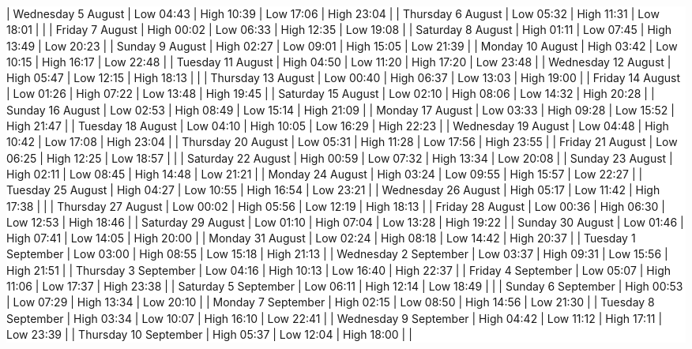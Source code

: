 | Wednesday 5 August | Low 04:43 | High 10:39 | Low 17:06 | High 23:04 | 
| Thursday 6 August | Low 05:32 | High 11:31 | Low 18:01 |  | 
| Friday 7 August | High 00:02 | Low 06:33 | High 12:35 | Low 19:08 | 
| Saturday 8 August | High 01:11 | Low 07:45 | High 13:49 | Low 20:23 | 
| Sunday 9 August | High 02:27 | Low 09:01 | High 15:05 | Low 21:39 | 
| Monday 10 August | High 03:42 | Low 10:15 | High 16:17 | Low 22:48 | 
| Tuesday 11 August | High 04:50 | Low 11:20 | High 17:20 | Low 23:48 | 
| Wednesday 12 August | High 05:47 | Low 12:15 | High 18:13 |  | 
| Thursday 13 August | Low 00:40 | High 06:37 | Low 13:03 | High 19:00 | 
| Friday 14 August | Low 01:26 | High 07:22 | Low 13:48 | High 19:45 | 
| Saturday 15 August | Low 02:10 | High 08:06 | Low 14:32 | High 20:28 | 
| Sunday 16 August | Low 02:53 | High 08:49 | Low 15:14 | High 21:09 | 
| Monday 17 August | Low 03:33 | High 09:28 | Low 15:52 | High 21:47 | 
| Tuesday 18 August | Low 04:10 | High 10:05 | Low 16:29 | High 22:23 | 
| Wednesday 19 August | Low 04:48 | High 10:42 | Low 17:08 | High 23:04 | 
| Thursday 20 August | Low 05:31 | High 11:28 | Low 17:56 | High 23:55 | 
| Friday 21 August | Low 06:25 | High 12:25 | Low 18:57 |  | 
| Saturday 22 August | High 00:59 | Low 07:32 | High 13:34 | Low 20:08 | 
| Sunday 23 August | High 02:11 | Low 08:45 | High 14:48 | Low 21:21 | 
| Monday 24 August | High 03:24 | Low 09:55 | High 15:57 | Low 22:27 | 
| Tuesday 25 August | High 04:27 | Low 10:55 | High 16:54 | Low 23:21 | 
| Wednesday 26 August | High 05:17 | Low 11:42 | High 17:38 |  | 
| Thursday 27 August | Low 00:02 | High 05:56 | Low 12:19 | High 18:13 | 
| Friday 28 August | Low 00:36 | High 06:30 | Low 12:53 | High 18:46 | 
| Saturday 29 August | Low 01:10 | High 07:04 | Low 13:28 | High 19:22 | 
| Sunday 30 August | Low 01:46 | High 07:41 | Low 14:05 | High 20:00 | 
| Monday 31 August | Low 02:24 | High 08:18 | Low 14:42 | High 20:37 | 
| Tuesday 1 September | Low 03:00 | High 08:55 | Low 15:18 | High 21:13 | 
| Wednesday 2 September | Low 03:37 | High 09:31 | Low 15:56 | High 21:51 | 
| Thursday 3 September | Low 04:16 | High 10:13 | Low 16:40 | High 22:37 | 
| Friday 4 September | Low 05:07 | High 11:06 | Low 17:37 | High 23:38 | 
| Saturday 5 September | Low 06:11 | High 12:14 | Low 18:49 |  | 
| Sunday 6 September | High 00:53 | Low 07:29 | High 13:34 | Low 20:10 | 
| Monday 7 September | High 02:15 | Low 08:50 | High 14:56 | Low 21:30 | 
| Tuesday 8 September | High 03:34 | Low 10:07 | High 16:10 | Low 22:41 | 
| Wednesday 9 September | High 04:42 | Low 11:12 | High 17:11 | Low 23:39 | 
| Thursday 10 September | High 05:37 | Low 12:04 | High 18:00 |  | 
